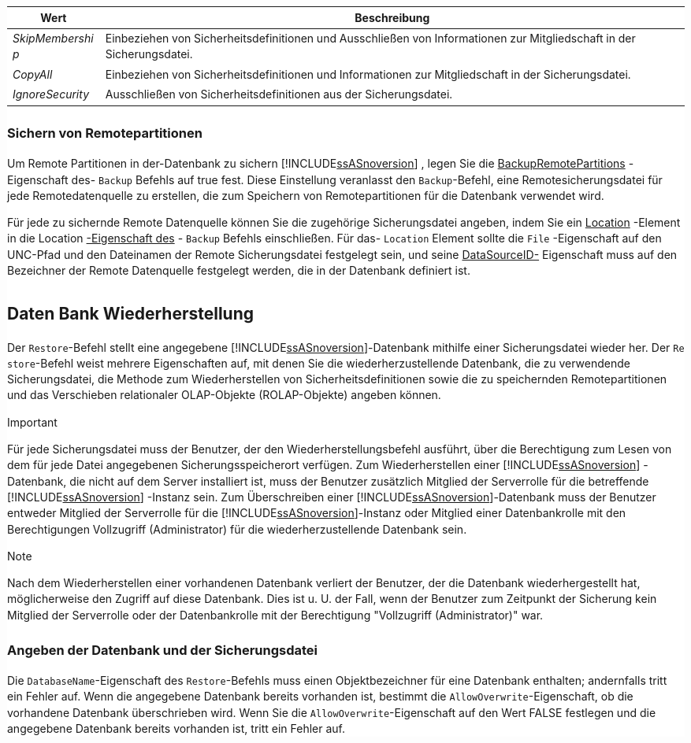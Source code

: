 |Wert|Beschreibung|  
|-----------|-----------------|  
|*SkipMembership*|Einbeziehen von Sicherheitsdefinitionen und Ausschließen von Informationen zur Mitgliedschaft in der Sicherungsdatei.|  
|*CopyAll*|Einbeziehen von Sicherheitsdefinitionen und Informationen zur Mitgliedschaft in der Sicherungsdatei.|  
|*IgnoreSecurity*|Ausschließen von Sicherheitsdefinitionen aus der Sicherungsdatei.|  
  
### <a name="backing-up-remote-partitions"></a>Sichern von Remotepartitionen  
 Um Remote Partitionen in der-Datenbank zu sichern [!INCLUDE[ssASnoversion](../../includes/ssasnoversion-md.md)] , legen Sie die [BackupRemotePartitions](https://docs.microsoft.com/bi-reference/xmla/xml-elements-properties/backupremotepartitions-element-xmla) -Eigenschaft des- `Backup` Befehls auf true fest. Diese Einstellung veranlasst den `Backup`-Befehl, eine Remotesicherungsdatei für jede Remotedatenquelle zu erstellen, die zum Speichern von Remotepartitionen für die Datenbank verwendet wird.  
  
 Für jede zu sichernde Remote Datenquelle können Sie die zugehörige Sicherungsdatei angeben, indem Sie ein [Location](https://docs.microsoft.com/bi-reference/xmla/xml-elements-properties/location-element-xmla) -Element in die Location [-Eigenschaft des](https://docs.microsoft.com/bi-reference/xmla/xml-elements-properties/locations-element-xmla) - `Backup` Befehls einschließen. Für das- `Location` Element sollte die `File` -Eigenschaft auf den UNC-Pfad und den Dateinamen der Remote Sicherungsdatei festgelegt sein, und seine [DataSourceID-](https://docs.microsoft.com/bi-reference/xmla/xml-elements-properties/id-element-xmla) Eigenschaft muss auf den Bezeichner der Remote Datenquelle festgelegt werden, die in der Datenbank definiert ist.  
  
##  <a name="restoring-databases"></a><a name="restoring_databases"></a>Daten Bank Wiederherstellung  
 Der `Restore`-Befehl stellt eine angegebene [!INCLUDE[ssASnoversion](../../includes/ssasnoversion-md.md)]-Datenbank mithilfe einer Sicherungsdatei wieder her. Der `Restore`-Befehl weist mehrere Eigenschaften auf, mit denen Sie die wiederherzustellende Datenbank, die zu verwendende Sicherungsdatei, die Methode zum Wiederherstellen von Sicherheitsdefinitionen sowie die zu speichernden Remotepartitionen und das Verschieben relationaler OLAP-Objekte (ROLAP-Objekte) angeben können.  
  
> [!IMPORTANT]  
>  Für jede Sicherungsdatei muss der Benutzer, der den Wiederherstellungsbefehl ausführt, über die Berechtigung zum Lesen von dem für jede Datei angegebenen Sicherungsspeicherort verfügen. Zum Wiederherstellen einer [!INCLUDE[ssASnoversion](../../includes/ssasnoversion-md.md)] -Datenbank, die nicht auf dem Server installiert ist, muss der Benutzer zusätzlich Mitglied der Serverrolle für die betreffende [!INCLUDE[ssASnoversion](../../includes/ssasnoversion-md.md)] -Instanz sein. Zum Überschreiben einer [!INCLUDE[ssASnoversion](../../includes/ssasnoversion-md.md)]-Datenbank muss der Benutzer entweder Mitglied der Serverrolle für die [!INCLUDE[ssASnoversion](../../includes/ssasnoversion-md.md)]-Instanz oder Mitglied einer Datenbankrolle mit den Berechtigungen Vollzugriff (Administrator) für die wiederherzustellende Datenbank sein.  
  
> [!NOTE]  
>  Nach dem Wiederherstellen einer vorhandenen Datenbank verliert der Benutzer, der die Datenbank wiederhergestellt hat, möglicherweise den Zugriff auf diese Datenbank. Dies ist u. U. der Fall, wenn der Benutzer zum Zeitpunkt der Sicherung kein Mitglied der Serverrolle oder der Datenbankrolle mit der Berechtigung "Vollzugriff (Administrator)" war.  
  
### <a name="specifying-the-database-and-backup-file"></a>Angeben der Datenbank und der Sicherungsdatei  
 Die `DatabaseName`-Eigenschaft des `Restore`-Befehls muss einen Objektbezeichner für eine Datenbank enthalten; andernfalls tritt ein Fehler auf. Wenn die angegebene Datenbank bereits vorhanden ist, bestimmt die `AllowOverwrite`-Eigenschaft, ob die vorhandene Datenbank überschrieben wird. Wenn Sie die `AllowOverwrite`-Eigenschaft auf den Wert FALSE festlegen und die angegebene Datenbank bereits vorhanden ist, tritt ein Fehler auf.  
  
